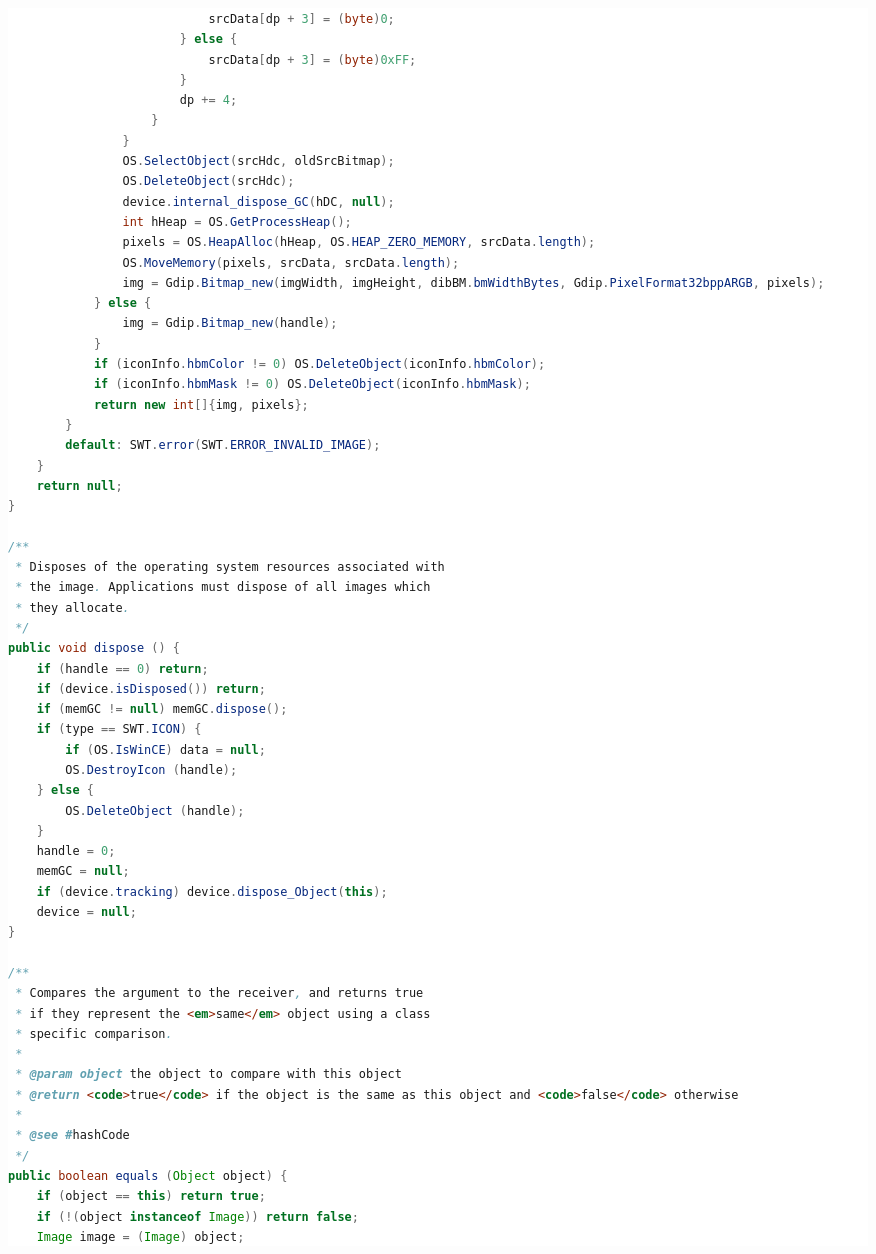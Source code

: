 ```java
							srcData[dp + 3] = (byte)0;
						} else {
							srcData[dp + 3] = (byte)0xFF;
						}
						dp += 4;
					}
				}
				OS.SelectObject(srcHdc, oldSrcBitmap);
				OS.DeleteObject(srcHdc);
				device.internal_dispose_GC(hDC, null);
				int hHeap = OS.GetProcessHeap();
				pixels = OS.HeapAlloc(hHeap, OS.HEAP_ZERO_MEMORY, srcData.length);
				OS.MoveMemory(pixels, srcData, srcData.length);
				img = Gdip.Bitmap_new(imgWidth, imgHeight, dibBM.bmWidthBytes, Gdip.PixelFormat32bppARGB, pixels);
			} else {
				img = Gdip.Bitmap_new(handle);
			}
			if (iconInfo.hbmColor != 0) OS.DeleteObject(iconInfo.hbmColor);
			if (iconInfo.hbmMask != 0) OS.DeleteObject(iconInfo.hbmMask);
			return new int[]{img, pixels};
		}
		default: SWT.error(SWT.ERROR_INVALID_IMAGE);
	}
	return null;
}

/**
 * Disposes of the operating system resources associated with
 * the image. Applications must dispose of all images which
 * they allocate.
 */
public void dispose () {
	if (handle == 0) return;
	if (device.isDisposed()) return;
	if (memGC != null) memGC.dispose();
	if (type == SWT.ICON) {
		if (OS.IsWinCE) data = null;
		OS.DestroyIcon (handle);
	} else {
		OS.DeleteObject (handle);
	}
	handle = 0;
	memGC = null;
	if (device.tracking) device.dispose_Object(this);
	device = null;
}

/**
 * Compares the argument to the receiver, and returns true
 * if they represent the <em>same</em> object using a class
 * specific comparison.
 *
 * @param object the object to compare with this object
 * @return <code>true</code> if the object is the same as this object and <code>false</code> otherwise
 *
 * @see #hashCode
 */
public boolean equals (Object object) {
	if (object == this) return true;
	if (!(object instanceof Image)) return false;
	Image image = (Image) object;
```